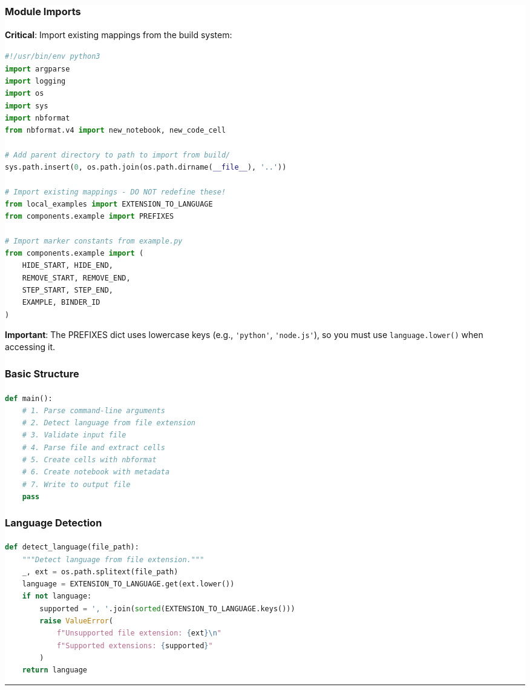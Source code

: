 ### Module Imports

**Critical**: Import existing mappings from the build system:

```python
#!/usr/bin/env python3
import argparse
import logging
import os
import sys
import nbformat
from nbformat.v4 import new_notebook, new_code_cell

# Add parent directory to path to import from build/
sys.path.insert(0, os.path.join(os.path.dirname(__file__), '..'))

# Import existing mappings - DO NOT redefine these!
from local_examples import EXTENSION_TO_LANGUAGE
from components.example import PREFIXES

# Import marker constants from example.py
from components.example import (
    HIDE_START, HIDE_END,
    REMOVE_START, REMOVE_END,
    STEP_START, STEP_END,
    EXAMPLE, BINDER_ID
)
```

**Important**: The PREFIXES dict uses lowercase keys (e.g., `'python'`, `'node.js'`), so you must use `language.lower()` when accessing it.

### Basic Structure

```python
def main():
    # 1. Parse command-line arguments
    # 2. Detect language from file extension
    # 3. Validate input file
    # 4. Parse file and extract cells
    # 5. Create cells with nbformat
    # 6. Create notebook with metadata
    # 7. Write to output file
    pass
```

### Language Detection

```python
def detect_language(file_path):
    """Detect language from file extension."""
    _, ext = os.path.splitext(file_path)
    language = EXTENSION_TO_LANGUAGE.get(ext.lower())
    if not language:
        supported = ', '.join(sorted(EXTENSION_TO_LANGUAGE.keys()))
        raise ValueError(
            f"Unsupported file extension: {ext}\n"
            f"Supported extensions: {supported}"
        )
    return language
```

---